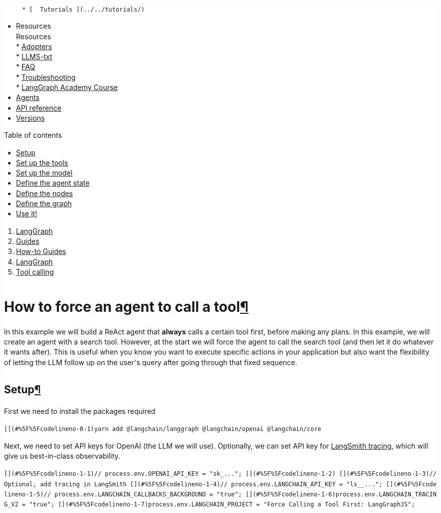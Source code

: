          * [  Tutorials ](../../tutorials/)  
   * Resources  
    Resources  
         * [  Adopters ](../../adopters/)  
         * [  LLMS-txt ](../../llms-txt-overview/)  
         * [  FAQ ](../../concepts/faq/)  
         * [  Troubleshooting ](../../troubleshooting/errors/)  
         * [  LangGraph Academy Course ](https://academy.langchain.com/courses/intro-to-langgraph)
* [  Agents ](../../agents/overview/)
* [  API reference ](../../reference/)
* [  Versions ](../../versions/)

 Table of contents 
* [  Setup ](#setup)
* [  Set up the tools ](#set-up-the-tools)
* [  Set up the model ](#set-up-the-model)
* [  Define the agent state ](#define-the-agent-state)
* [  Define the nodes ](#define-the-nodes)
* [  Define the graph ](#define-the-graph)
* [  Use it! ](#use-it)

1. [  LangGraph ](../..)
2. [  Guides ](../)
3. [  How-to Guides ](../)
4. [  LangGraph ](../../how-tos#langgraph)
5. [  Tool calling ](../../how-tos#tool-calling)

# How to force an agent to call a tool[¶](#how-to-force-an-agent-to-call-a-tool "Permanent link")

In this example we will build a ReAct agent that **always** calls a certain tool first, before making any plans. In this example, we will create an agent with a search tool. However, at the start we will force the agent to call the search tool (and then let it do whatever it wants after). This is useful when you know you want to execute specific actions in your application but also want the flexibility of letting the LLM follow up on the user's query after going through that fixed sequence.

## Setup[¶](#setup "Permanent link")

First we need to install the packages required

`[](#%5F%5Fcodelineno-0-1)yarn add @langchain/langgraph @langchain/openai @langchain/core
`

Next, we need to set API keys for OpenAI (the LLM we will use). Optionally, we can set API key for [LangSmith tracing](https://smith.langchain.com/), which will give us best-in-class observability.

`[](#%5F%5Fcodelineno-1-1)// process.env.OPENAI_API_KEY = "sk_...";
[](#%5F%5Fcodelineno-1-2)
[](#%5F%5Fcodelineno-1-3)// Optional, add tracing in LangSmith
[](#%5F%5Fcodelineno-1-4)// process.env.LANGCHAIN_API_KEY = "ls__...";
[](#%5F%5Fcodelineno-1-5)// process.env.LANGCHAIN_CALLBACKS_BACKGROUND = "true";
[](#%5F%5Fcodelineno-1-6)process.env.LANGCHAIN_TRACING_V2 = "true";
[](#%5F%5Fcodelineno-1-7)process.env.LANGCHAIN_PROJECT = "Force Calling a Tool First: LangGraphJS";
`
